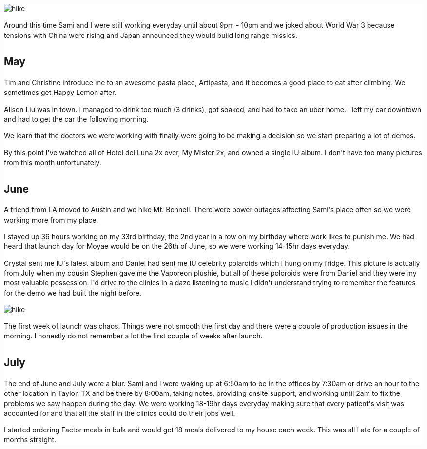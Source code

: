 ![hike](./hike.jpeg)

Around this time Sami and I were still working everyday until about 9pm - 10pm and we joked about World War 3 because tensions with China were rising and Japan announced they would build long range missles. 

## May

Tim and Christine introduce me to an awesome pasta place, Artipasta, and it becomes a good place to eat after climbing. We sometimes get Happy Lemon after. 

Alison Liu was in town. I managed to drink too much (3 drinks), got soaked, and had to take an uber home. I left my car downtown and had to get the car the following morning.

We learn that the doctors we were working with finally were going to be making a decision so we start preparing a lot of demos. 

By this point I've watched all of Hotel del Luna 2x over, My Mister 2x, and owned a single IU album. 
I don't have too many pictures from this month unfortunately. 

## June

A friend from LA moved to Austin and we hike Mt. Bonnell. There were power outages affecting Sami's place often so we were working more from my place. 

I stayed up 36 hours working on my 33rd birthday, the 2nd year in a row on my birthday where work likes to punish me. We had heard that launch day for Moyae would be on the 26th of June, so we were working 14-15hr days everyday. 

Crystal sent me IU's latest album and Daniel had sent me IU celebrity polaroids which I hung on my fridge.
This picture is actually from July when my cousin Stephen gave me the Vaporeon plushie, but all of these poloroids were from Daniel and they were my most valuable possession. I'd drive to the clinics in a daze listening to music I didn't understand trying to remember the features for the demo we had built the night before.

![hike](./polaroids.jpeg)

The first week of launch was chaos. Things were not smooth the first day and there were a couple of production issues in the morning. I honestly do not remember a lot the first couple of weeks after launch.

## July

The end of June and July were a blur. Sami and I were waking up at 6:50am to be in the offices by 7:30am or drive an hour to the other location in Taylor, TX and be there by 8:00am, taking notes, providing onsite support, and working until 2am to fix the problems we saw happen during the day. We were working 18-19hr days everyday making sure that every patient's visit was accounted for and that all the staff in the clinics could do their jobs well. 

I started ordering Factor meals in bulk and would get 18 meals delivered to my house each week. This was all I ate for a couple of months straight. 

